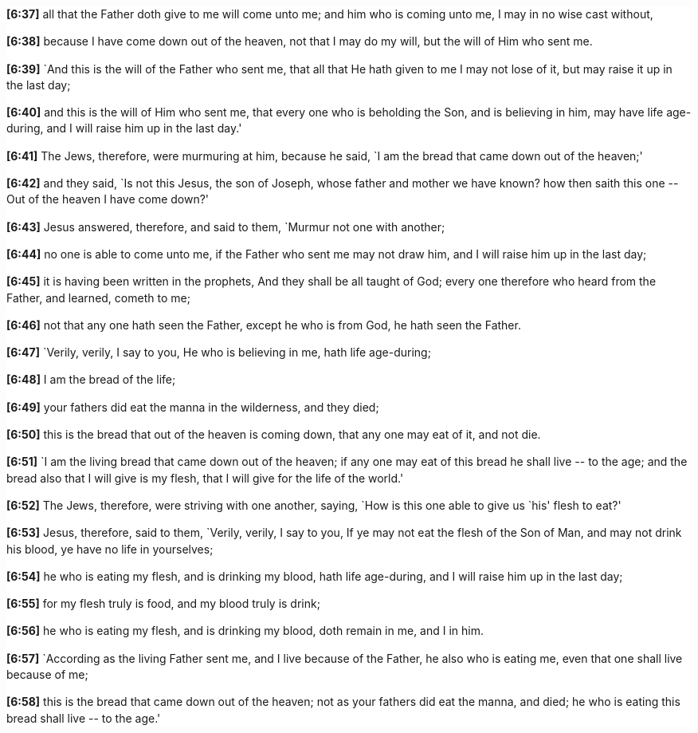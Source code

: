 **[6:37]** all that the Father doth give to me will come unto me; and him who is coming unto me, I may in no wise cast without,

**[6:38]** because I have come down out of the heaven, not that I may do my will, but the will of Him who sent me.

**[6:39]** \`And this is the will of the Father who sent me, that all that He hath given to me I may not lose of it, but may raise it up in the last day;

**[6:40]** and this is the will of Him who sent me, that every one who is beholding the Son, and is believing in him, may have life age-during, and I will raise him up in the last day.'

**[6:41]** The Jews, therefore, were murmuring at him, because he said, \`I am the bread that came down out of the heaven;'

**[6:42]** and they said, \`Is not this Jesus, the son of Joseph, whose father and mother we have known? how then saith this one -- Out of the heaven I have come down?'

**[6:43]** Jesus answered, therefore, and said to them, \`Murmur not one with another;

**[6:44]** no one is able to come unto me, if the Father who sent me may not draw him, and I will raise him up in the last day;

**[6:45]** it is having been written in the prophets, And they shall be all taught of God; every one therefore who heard from the Father, and learned, cometh to me;

**[6:46]** not that any one hath seen the Father, except he who is from God, he hath seen the Father.

**[6:47]** \`Verily, verily, I say to you, He who is believing in me, hath life age-during;

**[6:48]** I am the bread of the life;

**[6:49]** your fathers did eat the manna in the wilderness, and they died;

**[6:50]** this is the bread that out of the heaven is coming down, that any one may eat of it, and not die.

**[6:51]** \`I am the living bread that came down out of the heaven; if any one may eat of this bread he shall live -- to the age; and the bread also that I will give is my flesh, that I will give for the life of the world.'

**[6:52]** The Jews, therefore, were striving with one another, saying, \`How is this one able to give us \`his' flesh to eat?'

**[6:53]** Jesus, therefore, said to them, \`Verily, verily, I say to you, If ye may not eat the flesh of the Son of Man, and may not drink his blood, ye have no life in yourselves;

**[6:54]** he who is eating my flesh, and is drinking my blood, hath life age-during, and I will raise him up in the last day;

**[6:55]** for my flesh truly is food, and my blood truly is drink;

**[6:56]** he who is eating my flesh, and is drinking my blood, doth remain in me, and I in him.

**[6:57]** \`According as the living Father sent me, and I live because of the Father, he also who is eating me, even that one shall live because of me;

**[6:58]** this is the bread that came down out of the heaven; not as your fathers did eat the manna, and died; he who is eating this bread shall live -- to the age.'
